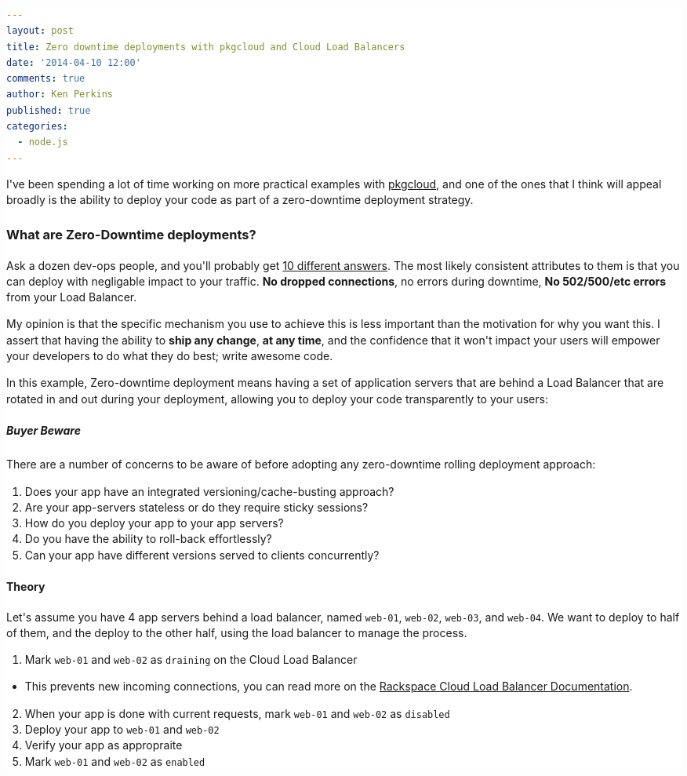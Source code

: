 ```yaml
---
layout: post
title: Zero downtime deployments with pkgcloud and Cloud Load Balancers
date: '2014-04-10 12:00'
comments: true
author: Ken Perkins
published: true
categories:
  - node.js
---
```


I've been spending a lot of time working on more practical examples with [pkgcloud][0], and one of the ones that I think will appeal broadly is the ability to deploy your code as part of a zero-downtime deployment strategy.



### What are Zero-Downtime deployments?

Ask a dozen dev-ops people, and you'll probably get [10 different answers][1]. The most likely consistent attributes to them is that you can deploy with negligable impact to your traffic. **No dropped connections**, no errors during downtime, **No 502/500/etc errors** from your Load Balancer.

My opinion is that the specific mechanism you use to achieve this is less important than the motivation for why you want this. I assert that having the ability to **ship any change**, **at any time**, and the confidence that it won't impact your users will empower your developers to do what they do best; write awesome code.

In this example, Zero-downtime deployment means having a set of application servers that are behind a Load Balancer that are rotated in and out during your deployment, allowing you to deploy your code transparently to your users:

##### Buyer Beware
There are a number of concerns to be aware of before adopting any zero-downtime rolling deployment approach:

1. Does your app have an integrated versioning/cache-busting approach?
2. Are your app-servers stateless or do they require sticky sessions?
3. How do you deploy your app to your app servers?
4. Do you have the ability to roll-back effortlessly?
5. Can your app have different versions served to clients concurrently?

#### Theory
Let's assume you have 4 app servers behind a load balancer, named `web-01`, `web-02`, `web-03`, and `web-04`. We want to deploy to half of them, and the deploy to the other half, using the load balancer to manage the process.

1. Mark `web-01` and `web-02` as `draining` on the Cloud Load Balancer
  - This prevents new incoming connections, you can read more on the [Rackspace Cloud Load Balancer Documentation][2].
2. When your app is done with current requests, mark `web-01` and `web-02` as `disabled`
3. Deploy your app to `web-01` and `web-02`
4. Verify your app as appropraite
5. Mark `web-01` and `web-02` as `enabled`


[0]: https://github.com/pkgcloud/pkgcloud
[1]: https://www.google.com/search?q=zero+downtime+deployments
[2]: https://docs.rackspace.com/loadbalancers/api/v1.0/clb-devguide/content/Nodes-d1e2173.html
[3]: http://www.rackspace.com/cloud/load-balancing/